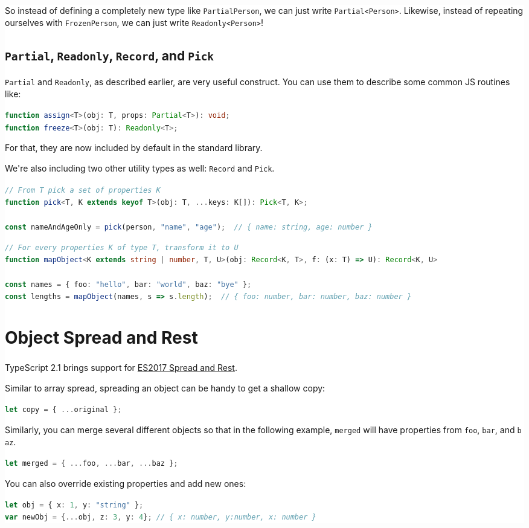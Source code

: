 So instead of defining a completely new type like `PartialPerson`, we can just write `Partial<Person>`.
Likewise, instead of repeating ourselves with `FrozenPerson`, we can just write `Readonly<Person>`!

## `Partial`, `Readonly`, `Record`, and `Pick`

`Partial` and `Readonly`, as described earlier, are very useful construct.
You can use them to describe some common JS routines like:

```ts
function assign<T>(obj: T, props: Partial<T>): void;
function freeze<T>(obj: T): Readonly<T>;
```

For that, they are now included by default in the standard library.

We're also including two other utility types as well: `Record` and `Pick`.

```ts
// From T pick a set of properties K
function pick<T, K extends keyof T>(obj: T, ...keys: K[]): Pick<T, K>;

const nameAndAgeOnly = pick(person, "name", "age");  // { name: string, age: number }
```

```ts
// For every properties K of type T, transform it to U
function mapObject<K extends string | number, T, U>(obj: Record<K, T>, f: (x: T) => U): Record<K, U>

const names = { foo: "hello", bar: "world", baz: "bye" };
const lengths = mapObject(names, s => s.length);  // { foo: number, bar: number, baz: number }
```

# Object Spread and Rest

TypeScript 2.1 brings support for [ES2017 Spread and Rest](https://github.com/sebmarkbage/ecmascript-rest-spread).

Similar to array spread, spreading an object can be handy to get a shallow copy:

```ts
let copy = { ...original };
```

Similarly, you can merge several different objects so that in the following example, `merged` will have properties from `foo`, `bar`, and `baz`.

```ts
let merged = { ...foo, ...bar, ...baz };
```

You can also override existing properties and add new ones:

```ts
let obj = { x: 1, y: "string" };
var newObj = {...obj, z: 3, y: 4}; // { x: number, y:number, x: number }
```
